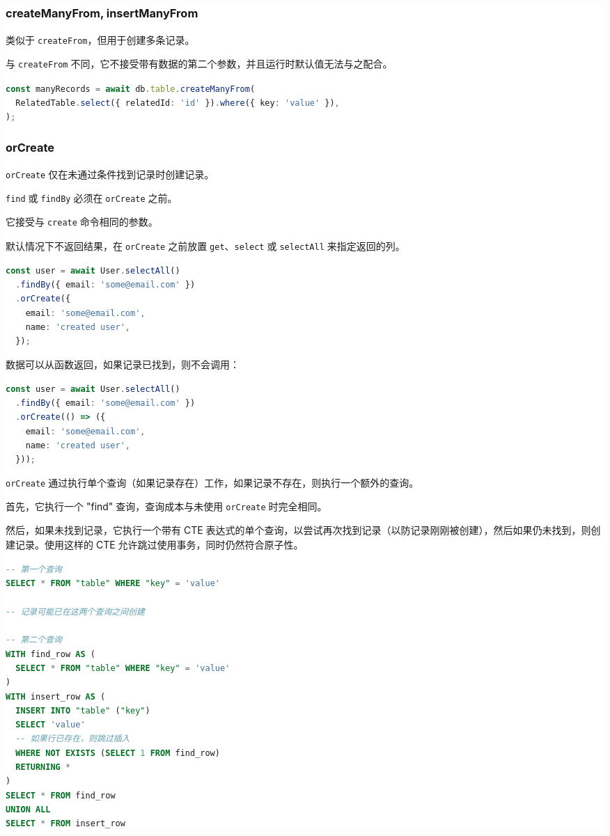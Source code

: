 ### createManyFrom, insertManyFrom

[//]: # 'has JSDoc'

类似于 `createFrom`，但用于创建多条记录。

与 `createFrom` 不同，它不接受带有数据的第二个参数，并且运行时默认值无法与之配合。

```ts
const manyRecords = await db.table.createManyFrom(
  RelatedTable.select({ relatedId: 'id' }).where({ key: 'value' }),
);
```

### orCreate

[//]: # 'has JSDoc'

`orCreate` 仅在未通过条件找到记录时创建记录。

`find` 或 `findBy` 必须在 `orCreate` 之前。

它接受与 `create` 命令相同的参数。

默认情况下不返回结果，在 `orCreate` 之前放置 `get`、`select` 或 `selectAll` 来指定返回的列。

```ts
const user = await User.selectAll()
  .findBy({ email: 'some@email.com' })
  .orCreate({
    email: 'some@email.com',
    name: 'created user',
  });
```

数据可以从函数返回，如果记录已找到，则不会调用：

```ts
const user = await User.selectAll()
  .findBy({ email: 'some@email.com' })
  .orCreate(() => ({
    email: 'some@email.com',
    name: 'created user',
  }));
```

`orCreate` 通过执行单个查询（如果记录存在）工作，如果记录不存在，则执行一个额外的查询。

首先，它执行一个 "find" 查询，查询成本与未使用 `orCreate` 时完全相同。

然后，如果未找到记录，它执行一个带有 CTE 表达式的单个查询，以尝试再次找到记录（以防记录刚刚被创建），然后如果仍未找到，则创建记录。使用这样的 CTE 允许跳过使用事务，同时仍然符合原子性。

```sql
-- 第一个查询
SELECT * FROM "table" WHERE "key" = 'value'

-- 记录可能已在这两个查询之间创建

-- 第二个查询
WITH find_row AS (
  SELECT * FROM "table" WHERE "key" = 'value'
)
WITH insert_row AS (
  INSERT INTO "table" ("key")
  SELECT 'value'
  -- 如果行已存在，则跳过插入
  WHERE NOT EXISTS (SELECT 1 FROM find_row)
  RETURNING *
)
SELECT * FROM find_row
UNION ALL
SELECT * FROM insert_row
```


[//]: # 'TODO: can be supported using WITH shenanigans'